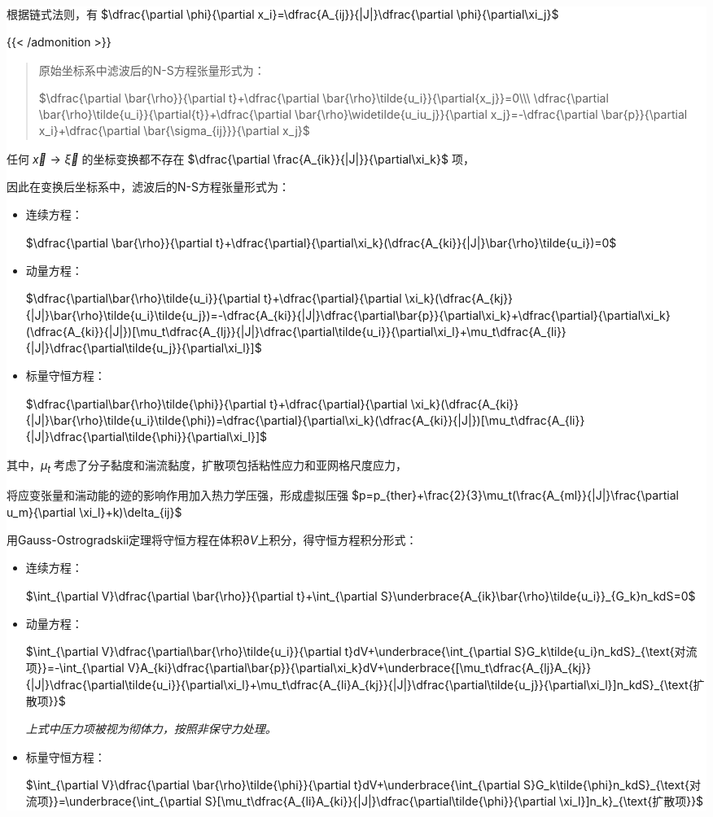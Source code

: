 根据链式法则，有 $\dfrac{\partial \phi}{\partial x_i}=\dfrac{A_{ij}}{|J|}\dfrac{\partial \phi}{\partial\xi_j}$

{{< /admonition >}}

> 原始坐标系中滤波后的N-S方程张量形式为：
>
> $\dfrac{\partial \bar{\rho}}{\partial t}+\dfrac{\partial \bar{\rho}\tilde{u_i}}{\partial{x_j}}=0\\\ \dfrac{\partial \bar{\rho}\tilde{u_i}}{\partial{t}}+\dfrac{\partial \bar{\rho}\widetilde{u_iu_j}}{\partial x_j}=-\dfrac{\partial \bar{p}}{\partial x_i}+\dfrac{\partial \bar{\sigma_{ij}}}{\partial x_j}$

任何 $\vec{x}\rightarrow\vec{\xi}$ 的坐标变换都不存在 $\dfrac{\partial \frac{A_{ik}}{|J|}}{\partial\xi_k}$ 项，

因此在变换后坐标系中，滤波后的N-S方程张量形式为：

* 连续方程：

  $\dfrac{\partial \bar{\rho}}{\partial t}+\dfrac{\partial}{\partial\xi_k}(\dfrac{A_{ki}}{|J|}\bar{\rho}\tilde{u_i})=0$

* 动量方程：

  $\dfrac{\partial\bar{\rho}\tilde{u_i}}{\partial t}+\dfrac{\partial}{\partial \xi_k}(\dfrac{A_{kj}}{|J|}\bar{\rho}\tilde{u_i}\tilde{u_j})=-\dfrac{A_{ki}}{|J|}\dfrac{\partial\bar{p}}{\partial\xi_k}+\dfrac{\partial}{\partial\xi_k}(\dfrac{A_{ki}}{|J|})[\mu_t\dfrac{A_{lj}}{|J|}\dfrac{\partial\tilde{u_i}}{\partial\xi_l}+\mu_t\dfrac{A_{li}}{|J|}\dfrac{\partial\tilde{u_j}}{\partial\xi_l}]$

* 标量守恒方程：

  $\dfrac{\partial\bar{\rho}\tilde{\phi}}{\partial t}+\dfrac{\partial}{\partial \xi_k}(\dfrac{A_{ki}}{|J|}\bar{\rho}\tilde{u_i}\tilde{\phi})=\dfrac{\partial}{\partial\xi_k}(\dfrac{A_{ki}}{|J|})[\mu_t\dfrac{A_{li}}{|J|}\dfrac{\partial\tilde{\phi}}{\partial\xi_l}]$

其中，$\mu_t$ 考虑了分子黏度和湍流黏度，扩散项包括粘性应力和亚网格尺度应力，

将应变张量和湍动能的迹的影响作用加入热力学压强，形成虚拟压强 $p=p_{ther}+\frac{2}{3}\mu_t(\frac{A_{ml}}{|J|}\frac{\partial u_m}{\partial \xi_l}+k)\delta_{ij}$

用Gauss-Ostrogradskii定理将守恒方程在体积$\partial V$上积分，得守恒方程积分形式：

* 连续方程：

  $\int_{\partial V}\dfrac{\partial \bar{\rho}}{\partial t}+\int_{\partial S}\underbrace{A_{ik}\bar{\rho}\tilde{u_i}}_{G_k}n_kdS=0$

* 动量方程：

  $\int_{\partial V}\dfrac{\partial\bar{\rho}\tilde{u_i}}{\partial t}dV+\underbrace{\int_{\partial S}G_k\tilde{u_i}n_kdS}_{\text{对流项}}=-\int_{\partial V}A_{ki}\dfrac{\partial\bar{p}}{\partial\xi_k}dV+\underbrace{[\mu_t\dfrac{A_{lj}A_{kj}}{|J|}\dfrac{\partial\tilde{u_i}}{\partial\xi_l}+\mu_t\dfrac{A_{li}A_{kj}}{|J|}\dfrac{\partial\tilde{u_j}}{\partial\xi_l}]n_kdS}_{\text{扩散项}}$

  *上式中压力项被视为彻体力，按照非保守力处理。*

* 标量守恒方程：

  $\int_{\partial V}\dfrac{\partial \bar{\rho}\tilde{\phi}}{\partial t}dV+\underbrace{\int_{\partial S}G_k\tilde{\phi}n_kdS}_{\text{对流项}}=\underbrace{\int_{\partial S}[\mu_t\dfrac{A_{li}A_{ki}}{|J|}\dfrac{\partial\tilde{\phi}}{\partial \xi_l}]n_k}_{\text{扩散项}}$

